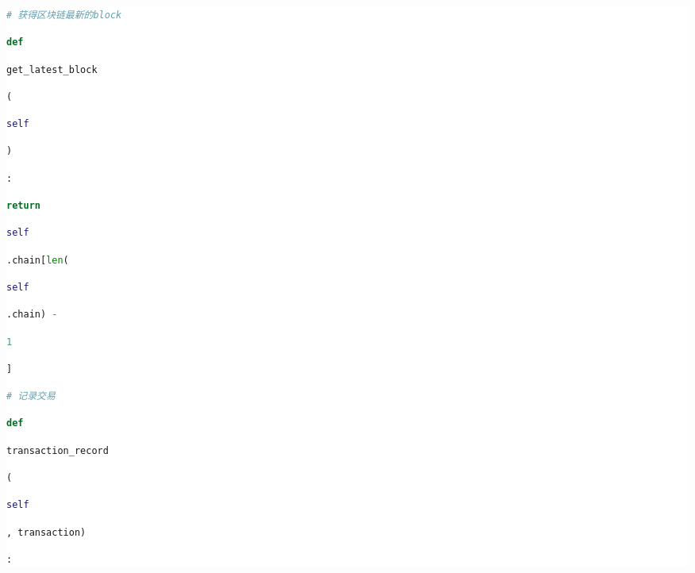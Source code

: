 ```python
# 获得区块链最新的block
```

```python
def
```
```python
get_latest_block
```
```python
(
```
```python
self
```
```python
)
```
```python
:
```

```python
return
```
```python
self
```
```python
.chain[len(
```
```python
self
```
```python
.chain) -
```
```python
1
```
```python
]
```

```python
# 记录交易
```

```python
def
```
```python
transaction_record
```
```python
(
```
```python
self
```
```python
, transaction)
```
```python
:
```
